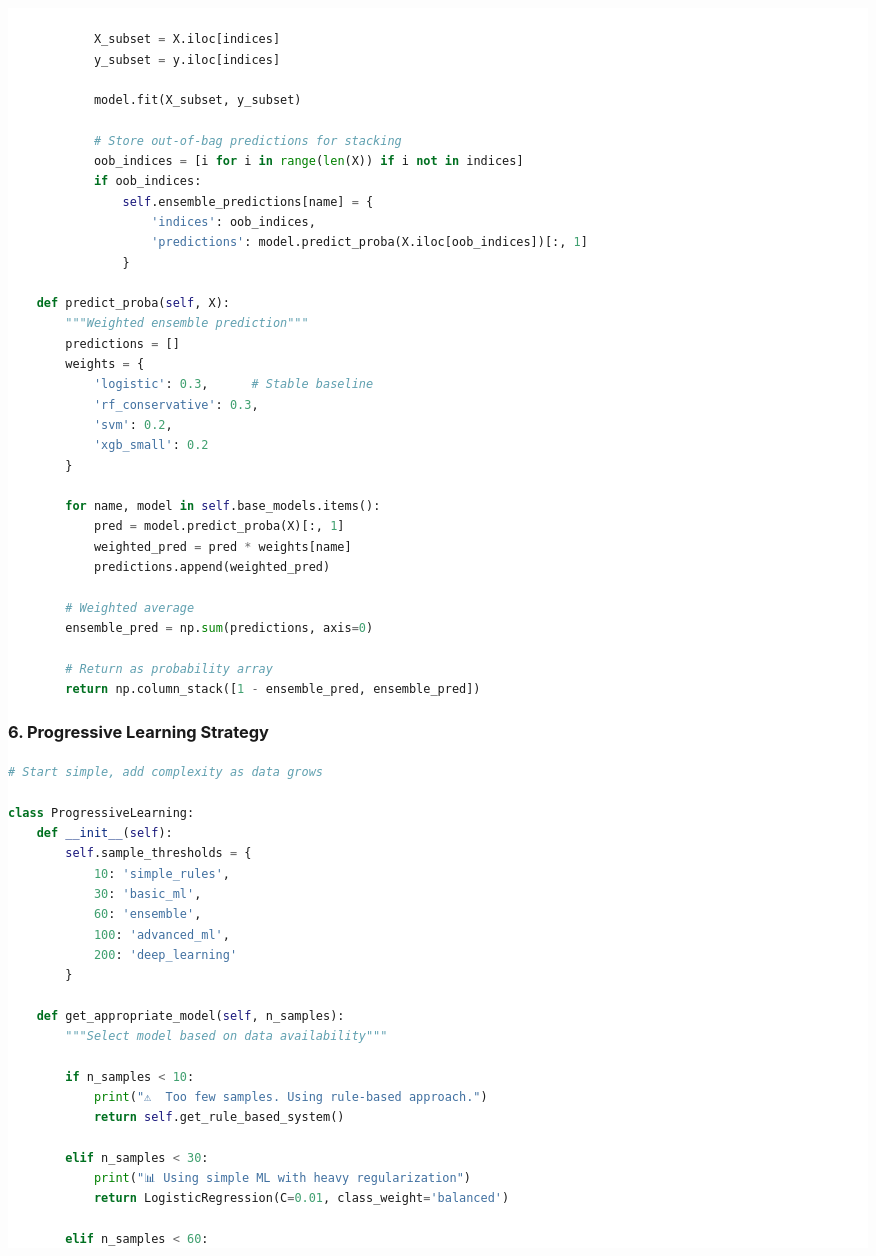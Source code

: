 ```python
            
            X_subset = X.iloc[indices]
            y_subset = y.iloc[indices]
            
            model.fit(X_subset, y_subset)
            
            # Store out-of-bag predictions for stacking
            oob_indices = [i for i in range(len(X)) if i not in indices]
            if oob_indices:
                self.ensemble_predictions[name] = {
                    'indices': oob_indices,
                    'predictions': model.predict_proba(X.iloc[oob_indices])[:, 1]
                }
    
    def predict_proba(self, X):
        """Weighted ensemble prediction"""
        predictions = []
        weights = {
            'logistic': 0.3,      # Stable baseline
            'rf_conservative': 0.3,
            'svm': 0.2,
            'xgb_small': 0.2
        }
        
        for name, model in self.base_models.items():
            pred = model.predict_proba(X)[:, 1]
            weighted_pred = pred * weights[name]
            predictions.append(weighted_pred)
        
        # Weighted average
        ensemble_pred = np.sum(predictions, axis=0)
        
        # Return as probability array
        return np.column_stack([1 - ensemble_pred, ensemble_pred])
```

### 6. Progressive Learning Strategy

```python
# Start simple, add complexity as data grows

class ProgressiveLearning:
    def __init__(self):
        self.sample_thresholds = {
            10: 'simple_rules',
            30: 'basic_ml',
            60: 'ensemble',
            100: 'advanced_ml',
            200: 'deep_learning'
        }
    
    def get_appropriate_model(self, n_samples):
        """Select model based on data availability"""
        
        if n_samples < 10:
            print("⚠️  Too few samples. Using rule-based approach.")
            return self.get_rule_based_system()
            
        elif n_samples < 30:
            print("📊 Using simple ML with heavy regularization")
            return LogisticRegression(C=0.01, class_weight='balanced')
            
        elif n_samples < 60:
```